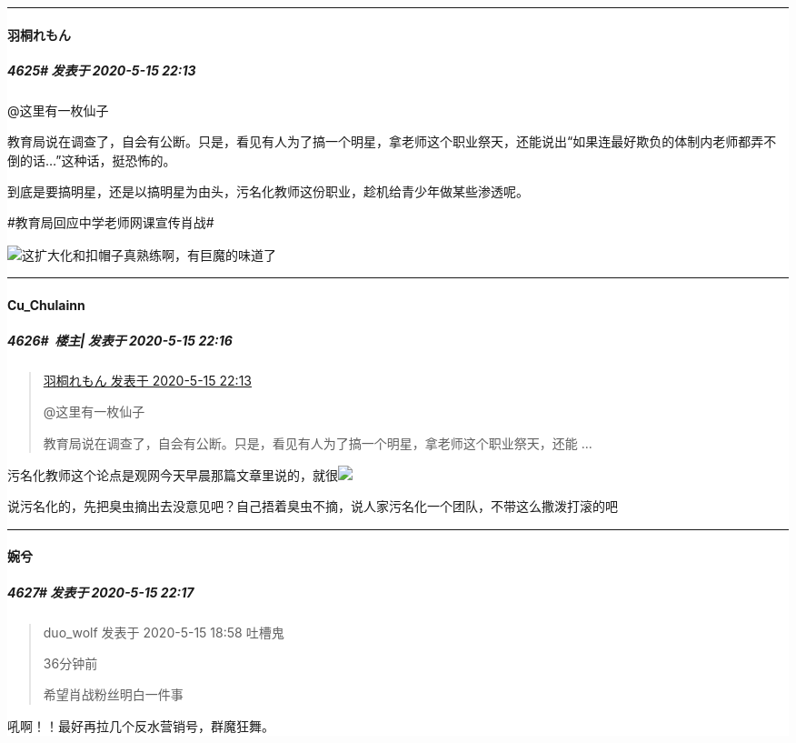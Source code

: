 


-----

####  羽桐れもん  
##### 4625#       发表于 2020-5-15 22:13




@这里有一枚仙子

教育局说在调查了，自会有公断。只是，看见有人为了搞一个明星，拿老师这个职业祭天，还能说出“如果连最好欺负的体制内老师都弄不倒的话…”这种话，挺恐怖的。

到底是要搞明星，还是以搞明星为由头，污名化教师这份职业，趁机给青少年做某些渗透呢。

#教育局回应中学老师网课宣传肖战# ​​​​

<img src="https://static.saraba1st.com/image/smiley/face2017/001.png" referrerpolicy="no-referrer">这扩大化和扣帽子真熟练啊，有巨魔的味道了







-----

####  Cu_Chulainn  
##### 4626#         楼主| 发表于 2020-5-15 22:16



<blockquote><a href="httphttps://bbs.saraba1st.com/2b/forum.php?mod=redirect&amp;goto=findpost&amp;pid=47434130&amp;ptid=1929275" target="_blank">羽桐れもん 发表于 2020-5-15 22:13</a>

@这里有一枚仙子

教育局说在调查了，自会有公断。只是，看见有人为了搞一个明星，拿老师这个职业祭天，还能 ...</blockquote>
污名化教师这个论点是观网今天早晨那篇文章里说的，就很<img src="https://static.saraba1st.com/image/smiley/face2017/002.png" referrerpolicy="no-referrer">

说污名化的，先把臭虫摘出去没意见吧？自己捂着臭虫不摘，说人家污名化一个团队，不带这么撒泼打滚的吧







-----

####  婉兮  
##### 4627#       发表于 2020-5-15 22:17



<blockquote>duo_wolf 发表于 2020-5-15 18:58
吐槽鬼  

36分钟前

希望肖战粉丝明白一件事
</blockquote>
吼啊！！最好再拉几个反水营销号，群魔狂舞。
